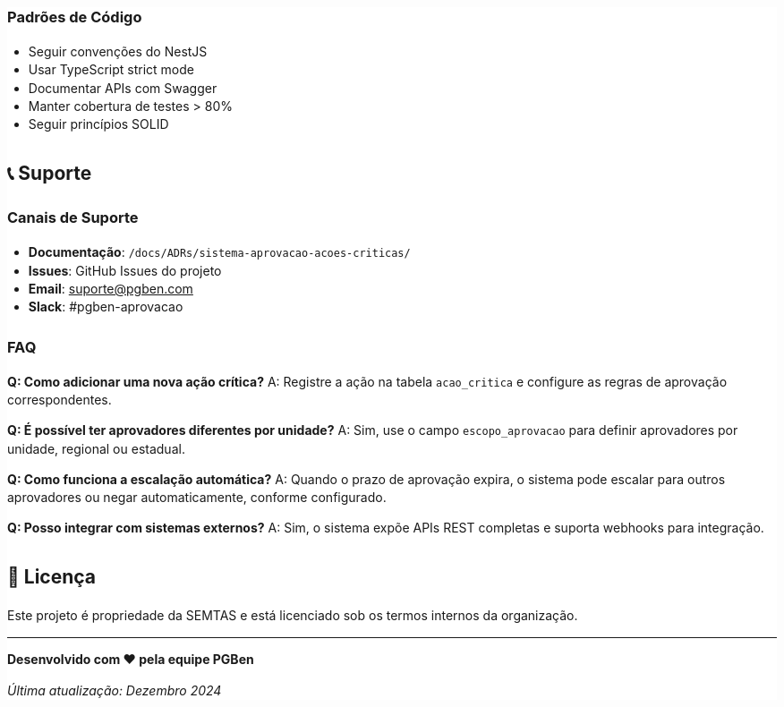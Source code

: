 ### Padrões de Código
- Seguir convenções do NestJS
- Usar TypeScript strict mode
- Documentar APIs com Swagger
- Manter cobertura de testes > 80%
- Seguir princípios SOLID

## 📞 Suporte

### Canais de Suporte
- **Documentação**: `/docs/ADRs/sistema-aprovacao-acoes-criticas/`
- **Issues**: GitHub Issues do projeto
- **Email**: suporte@pgben.com
- **Slack**: #pgben-aprovacao

### FAQ

**Q: Como adicionar uma nova ação crítica?**
A: Registre a ação na tabela `acao_critica` e configure as regras de aprovação correspondentes.

**Q: É possível ter aprovadores diferentes por unidade?**
A: Sim, use o campo `escopo_aprovacao` para definir aprovadores por unidade, regional ou estadual.

**Q: Como funciona a escalação automática?**
A: Quando o prazo de aprovação expira, o sistema pode escalar para outros aprovadores ou negar automaticamente, conforme configurado.

**Q: Posso integrar com sistemas externos?**
A: Sim, o sistema expõe APIs REST completas e suporta webhooks para integração.

## 📄 Licença

Este projeto é propriedade da SEMTAS e está licenciado sob os termos internos da organização.

---

**Desenvolvido com ❤️ pela equipe PGBen**

*Última atualização: Dezembro 2024*